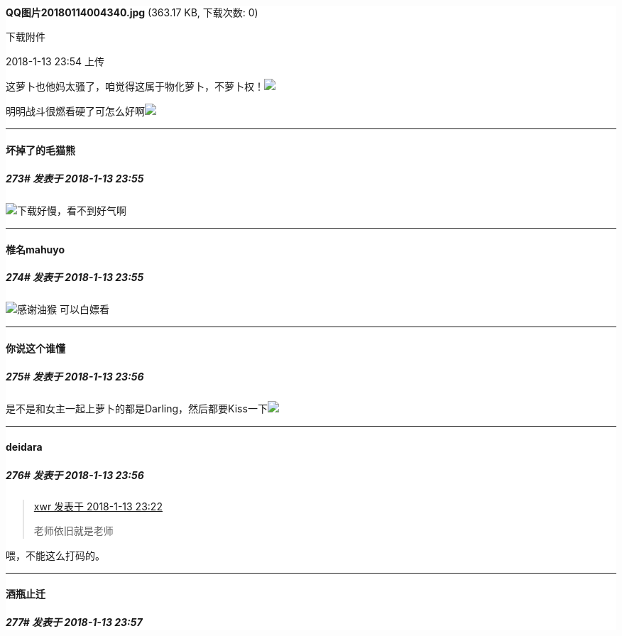 
<strong>QQ图片20180114004340.jpg</strong> (363.17 KB, 下载次数: 0)

下载附件

2018-1-13 23:54 上传


这萝卜也他妈太骚了，咱觉得这属于物化萝卜，不萝卜权！<img src="https://static.saraba1st.com/image/smiley/face2017/125.png" referrerpolicy="no-referrer">

明明战斗很燃看硬了可怎么好啊<img src="https://static.saraba1st.com/image/smiley/face2017/068.png" referrerpolicy="no-referrer">


-----

####  坏掉了的毛猫熊  
##### 273#       发表于 2018-1-13 23:55


<img src="https://static.saraba1st.com/image/smiley/face2017/022.png" referrerpolicy="no-referrer">下载好慢，看不到好气啊


-----

####  椎名mahuyo  
##### 274#       发表于 2018-1-13 23:55


<img src="https://static.saraba1st.com/image/smiley/face2017/031.png" referrerpolicy="no-referrer">感谢油猴 可以白嫖看


-----

####  你说这个谁懂  
##### 275#       发表于 2018-1-13 23:56


是不是和女主一起上萝卜的都是Darling，然后都要Kiss一下<img src="https://static.saraba1st.com/image/smiley/face2017/001.png" referrerpolicy="no-referrer">


-----

####  deidara  
##### 276#       发表于 2018-1-13 23:56


<blockquote><a href="httphttps://bbs.saraba1st.com/2b/forum.php?mod=redirect&amp;goto=findpost&amp;pid=38229575&amp;ptid=1574816" target="_blank">xwr 发表于 2018-1-13 23:22</a>

老师依旧就是老师</blockquote>
喂，不能这么打码的。


-----

####  酒瓶止迁  
##### 277#       发表于 2018-1-13 23:57
